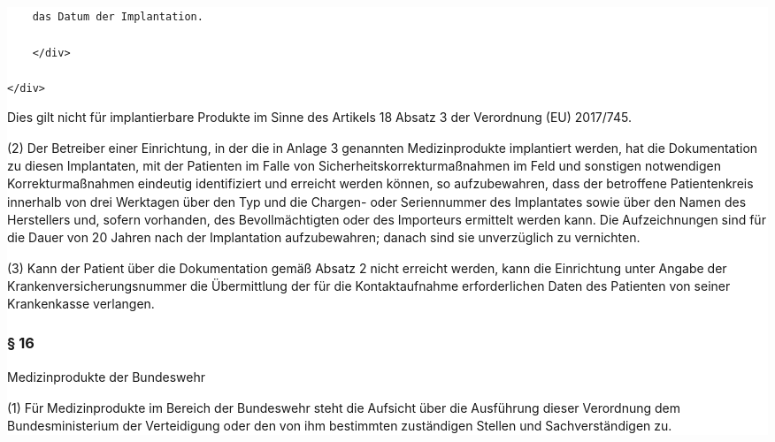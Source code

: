         das Datum der Implantation.
        
        </div>
    
    </div>

Dies gilt nicht für implantierbare Produkte im Sinne des Artikels 18
Absatz 3 der Verordnung (EU) 2017/745.

</div>

<div class="jurAbsatz">

(2) Der Betreiber einer Einrichtung, in der die in Anlage 3 genannten
Medizinprodukte implantiert werden, hat die Dokumentation zu diesen
Implantaten, mit der Patienten im Falle von
Sicherheitskorrekturmaßnahmen im Feld und sonstigen notwendigen
Korrekturmaßnahmen eindeutig identifiziert und erreicht werden können,
so aufzubewahren, dass der betroffene Patientenkreis innerhalb von drei
Werktagen über den Typ und die Chargen- oder Seriennummer des
Implantates sowie über den Namen des Herstellers und, sofern vorhanden,
des Bevollmächtigten oder des Importeurs ermittelt werden kann. Die
Aufzeichnungen sind für die Dauer von 20 Jahren nach der Implantation
aufzubewahren; danach sind sie unverzüglich zu vernichten.

</div>

<div class="jurAbsatz">

(3) Kann der Patient über die Dokumentation gemäß Absatz 2 nicht
erreicht werden, kann die Einrichtung unter Angabe der
Krankenversicherungsnummer die Übermittlung der für die Kontaktaufnahme
erforderlichen Daten des Patienten von seiner Krankenkasse verlangen.

</div>

</div>

</div>

</div>

<span id="BJNR176200998BJNE001702123.html"></span>

### § 16  
Medizinprodukte der Bundeswehr

<div>

<div class="jnhtml">

<div>

<div class="jurAbsatz">

(1) Für Medizinprodukte im Bereich der Bundeswehr steht die Aufsicht
über die Ausführung dieser Verordnung dem Bundesministerium der
Verteidigung oder den von ihm bestimmten zuständigen Stellen und
Sachverständigen zu.
